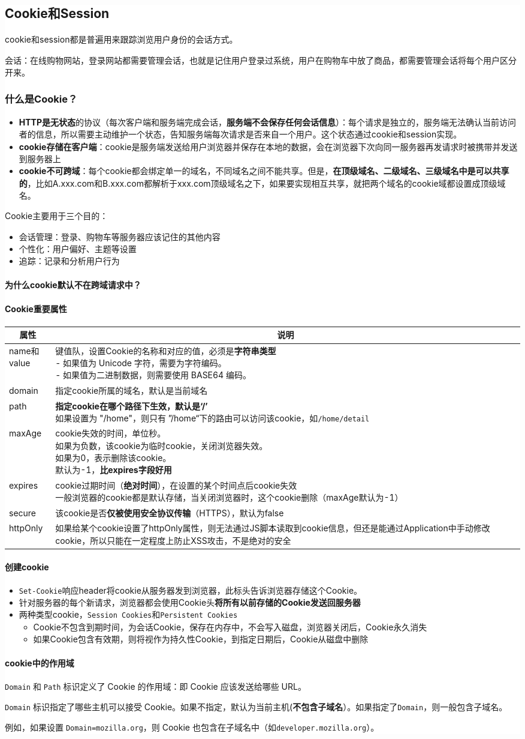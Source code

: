## Cookie和Session

cookie和session都是普遍用来跟踪浏览用户身份的会话方式。

会话：在线购物网站，登录网站都需要管理会话，也就是记住用户登录过系统，用户在购物车中放了商品，都需要管理会话将每个用户区分开来。

### 什么是Cookie？

+ **HTTP是无状态**的协议（每次客户端和服务端完成会话，**服务端不会保存任何会话信息**）：每个请求是独立的，服务端无法确认当前访问者的信息，所以需要主动维护一个状态，告知服务端每次请求是否来自一个用户。这个状态通过cookie和session实现。
+ **cookie存储在客户端**：cookie是服务端发送给用户浏览器并保存在本地的数据，会在浏览器下次向同一服务器再发请求时被携带并发送到服务器上
+ **cookie不可跨域**：每个cookie都会绑定单一的域名，不同域名之间不能共享。但是，**在顶级域名、二级域名、三级域名中是可以共享的**，比如A.xxx.com和B.xxx.com都解析于xxx.com顶级域名之下，如果要实现相互共享，就把两个域名的cookie域都设置成顶级域名。

Cookie主要用于三个目的：

+ 会话管理：登录、购物车等服务器应该记住的其他内容
+ 个性化：用户偏好、主题等设置
+ 追踪：记录和分析用户行为

#### 为什么cookie默认不在跨域请求中？

#### Cookie重要属性

| 属性        | 说明                                                         |
| ----------- | ------------------------------------------------------------ |
| name和value | 键值队，设置Cookie的名称和对应的值，必须是**字符串类型**<br/>\- 如果值为 Unicode 字符，需要为字符编码。<br/>\- 如果值为二进制数据，则需要使用 BASE64 编码。 |
| domain      | 指定cookie所属的域名，默认是当前域名                         |
| path        | **指定cookie在哪个路径下生效，默认是‘/’**<br/>如果设置为 "/home"，则只有 ”/home“下的路由可以访问该cookie，如`/home/detail` |
| maxAge      | cookie失效的时间，单位秒。<br/>如果为负数，该cookie为临时cookie，关闭浏览器失效。<br/>如果为0，表示删除该cookie。<br/>默认为-1，**比expires字段好用** |
| expires     | cookie过期时间（**绝对时间**），在设置的某个时间点后cookie失效<br/>一般浏览器的cookie都是默认存储，当关闭浏览器时，这个cookie删除（maxAge默认为-1） |
| secure      | 该cookie是否**仅被使用安全协议传输**（HTTPS），默认为false   |
| httpOnly    | 如果给某个cookie设置了httpOnly属性，则无法通过JS脚本读取到cookie信息，但还是能通过Application中手动修改cookie，所以只能在一定程度上防止XSS攻击，不是绝对的安全 |

#### 创建cookie

+ `Set-Cookie`响应header将cookie从服务器发到浏览器，此标头告诉浏览器存储这个Cookie。
+ 针对服务器的每个新请求，浏览器都会使用Cookie头**将所有以前存储的Cookie发送回服务器**
+ 两种类型cookie，`Session Cookies`和`Persistent Cookies`
  + Cookie不包含到期时间，为会话Cookie，保存在内存中，不会写入磁盘，浏览器关闭后，Cookie永久消失
  + 如果Cookie包含有效期，则将视作为持久性Cookie，到指定日期后，Cookie从磁盘中删除

#### cookie中的作用域

`Domain` 和 `Path` 标识定义了 Cookie 的作用域：即 Cookie 应该发送给哪些 URL。

`Domain` 标识指定了哪些主机可以接受 Cookie。如果不指定，默认为当前主机(**不包含子域名**）。如果指定了`Domain`，则一般包含子域名。

例如，如果设置 `Domain=mozilla.org`，则 Cookie 也包含在子域名中（如`developer.mozilla.org`）。
